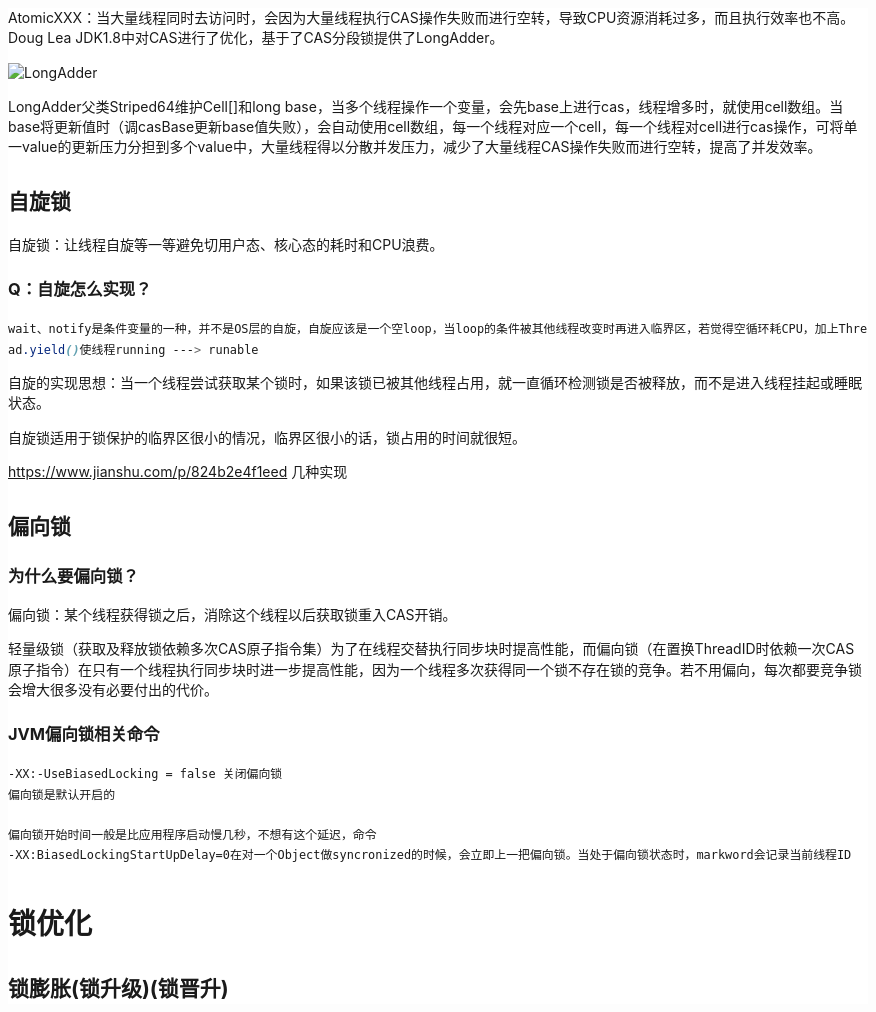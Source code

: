 ```css
```

AtomicXXX：当大量线程同时去访问时，会因为大量线程执行CAS操作失败而进行空转，导致CPU资源消耗过多，而且执行效率也不高。Doug Lea JDK1.8中对CAS进行了优化，基于了CAS分段锁提供了LongAdder。

![LongAdder](http://hongchengjian.gitee.io/md/img/juc/LongAdder.png)

LongAdder父类Striped64维护Cell[]和long base，当多个线程操作一个变量，会先base上进行cas，线程增多时，就使用cell数组。当base将更新值时（调casBase更新base值失败），会自动使用cell数组，每一个线程对应一个cell，每一个线程对cell进行cas操作，可将单一value的更新压力分担到多个value中，大量线程得以分散并发压力，减少了大量线程CAS操作失败而进行空转，提高了并发效率。

## 自旋锁

自旋锁：让线程自旋等一等避免切用户态、核心态的耗时和CPU浪费。

### Q：自旋怎么实现？

```css
wait、notify是条件变量的一种，并不是OS层的自旋，自旋应该是一个空loop，当loop的条件被其他线程改变时再进入临界区，若觉得空循环耗CPU，加上Thread.yield()使线程running ---> runable

```

自旋的实现思想：当一个线程尝试获取某个锁时，如果该锁已被其他线程占用，就一直循环检测锁是否被释放，而不是进入线程挂起或睡眠状态。

自旋锁适用于锁保护的临界区很小的情况，临界区很小的话，锁占用的时间就很短。

https://www.jianshu.com/p/824b2e4f1eed 几种实现

## 偏向锁

### 为什么要偏向锁？

偏向锁：某个线程获得锁之后，消除这个线程以后获取锁重入CAS开销。

轻量级锁（获取及释放锁依赖多次CAS原子指令集）为了在线程交替执行同步块时提高性能，而偏向锁（在置换ThreadID时依赖一次CAS原子指令）在只有一个线程执行同步块时进一步提高性能，因为一个线程多次获得同一个锁不存在锁的竞争。若不用偏向，每次都要竞争锁会增大很多没有必要付出的代价。

### JVM偏向锁相关命令

```shell
-XX:-UseBiasedLocking = false 关闭偏向锁
偏向锁是默认开启的

偏向锁开始时间一般是比应用程序启动慢几秒，不想有这个延迟，命令
-XX:BiasedLockingStartUpDelay=0在对一个Object做syncronized的时候，会立即上一把偏向锁。当处于偏向锁状态时，markword会记录当前线程ID

```

# 锁优化

## 锁膨胀(锁升级)(锁晋升)

